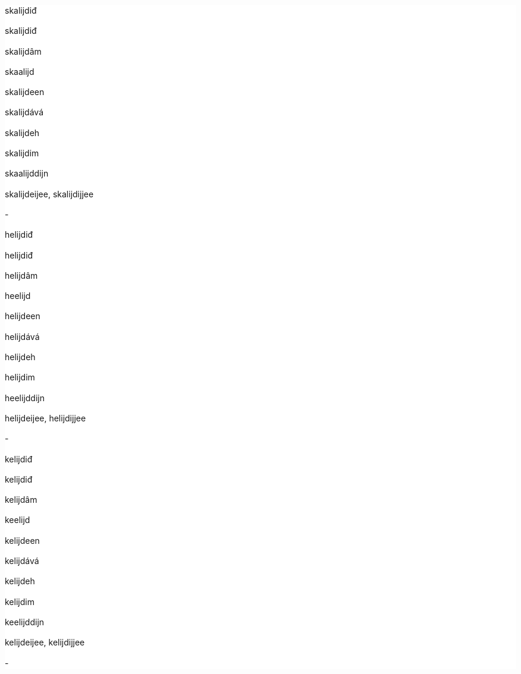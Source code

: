 skalijdiđ

skalijdiđ

skalijdâm

skaalijd

skalijdeen

skalijdává

skalijdeh

skalijdim

skaalijddijn

skalijdeijee, skalijdijjee

\-

helijdiđ

helijdiđ

helijdâm

heelijd

helijdeen

helijdává

helijdeh

helijdim

heelijddijn

helijdeijee, helijdijjee

\-

kelijdiđ

kelijdiđ

kelijdâm

keelijd

kelijdeen

kelijdává

kelijdeh

kelijdim

keelijddijn

kelijdeijee, kelijdijjee

\-
